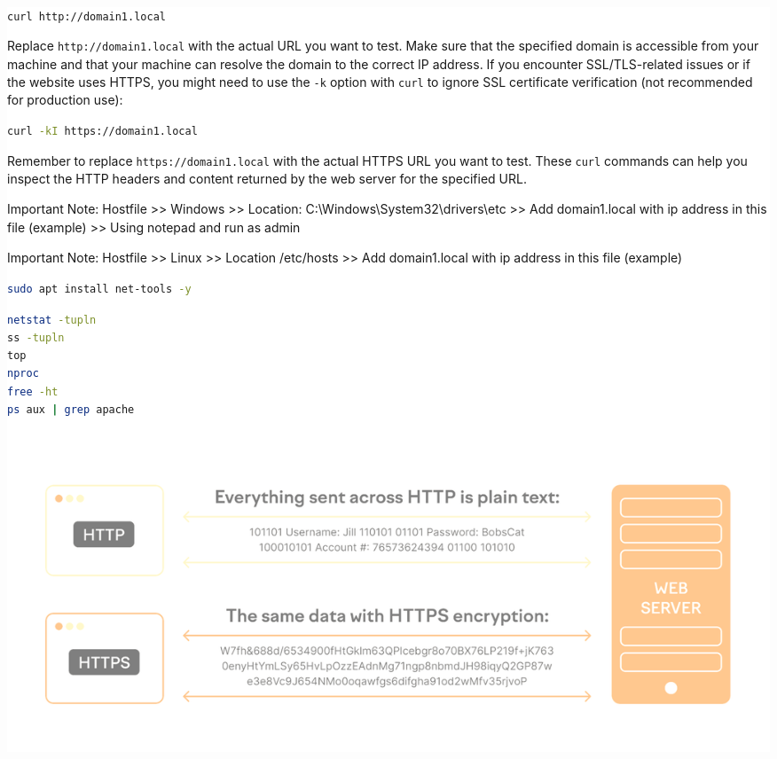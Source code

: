 ```bash
curl http://domain1.local
```
Replace `http://domain1.local` with the actual URL you want to test. Make sure that the specified domain is accessible from your machine and that your machine can resolve the domain to the correct IP address.
If you encounter SSL/TLS-related issues or if the website uses HTTPS, you might need to use the `-k` option with `curl` to ignore SSL certificate verification (not recommended for production use):
```bash
curl -kI https://domain1.local
```
Remember to replace `https://domain1.local` with the actual HTTPS URL you want to test.
These `curl` commands can help you inspect the HTTP headers and content returned by the web server for the specified URL.

Important Note: Hostfile >> Windows >> Location: C:\Windows\System32\drivers\etc >> Add domain1.local with ip address in this file (example) >> Using notepad and run as admin

Important Note: Hostfile >> Linux >> Location /etc/hosts >> Add domain1.local with ip address in this file (example)

```bash
sudo apt install net-tools -y
```

```bash
netstat -tupln
ss -tupln
top
nproc
free -ht
ps aux | grep apache
```





![Alt text](image3.png)

